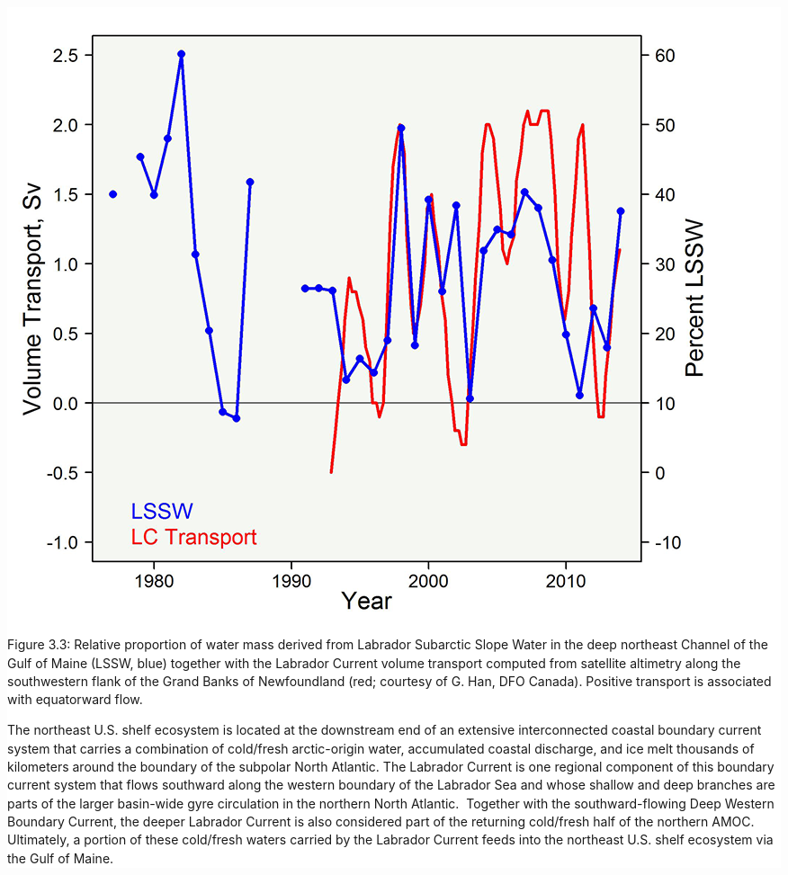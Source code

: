 ![Figure 3.3:  Relative proportion of water mass derived from Labrador Subarctic Slope Water in the deep northeast Channel of the Gulf of Maine (LSSW, blue) together with the Labrador Current volume transport computed from satellite altimetry along the southwestern flank of the Grand Banks of Newfoundland (red; courtesy of G. Han, DFO Canada).  Positive transport is associated with equatorward flow.](figures/pp3.png "Figure 3.3:  Relative proportion of water mass derived from Labrador Subarctic Slope Water in the deep northeast Channel of the Gulf of Maine (LSSW, blue) together with the Labrador Current volume transport computed from satellite altimetry along the southwestern flank of the Grand Banks of Newfoundland (red; courtesy of G. Han, DFO Canada).  Positive transport is associated with equatorward flow.") 

Figure 3.3:  Relative proportion of water mass derived from Labrador Subarctic Slope Water in the deep northeast Channel of the Gulf of Maine (LSSW, blue) together with the Labrador Current volume transport computed from satellite altimetry along the southwestern flank of the Grand Banks of Newfoundland (red; courtesy of G. Han, DFO Canada).  Positive transport is associated with equatorward flow.

The northeast U.S. shelf ecosystem is  located at the downstream end of an extensive interconnected coastal boundary  current system that carries a combination of cold/fresh arctic-origin water,  accumulated coastal discharge, and ice melt thousands of kilometers around the  boundary of the subpolar North Atlantic. The Labrador Current is one regional  component of this boundary current system that flows southward along the  western boundary of the Labrador Sea and whose shallow and deep branches are  parts of the larger basin-wide gyre circulation in the northern North  Atlantic.&nbsp; Together with the  southward-flowing Deep Western Boundary Current, the deeper Labrador Current is  also considered part of the returning cold/fresh half of the northern  AMOC.&nbsp; Ultimately, a portion of these  cold/fresh waters carried by the Labrador Current feeds into the northeast U.S.  shelf ecosystem via the Gulf of Maine. 
